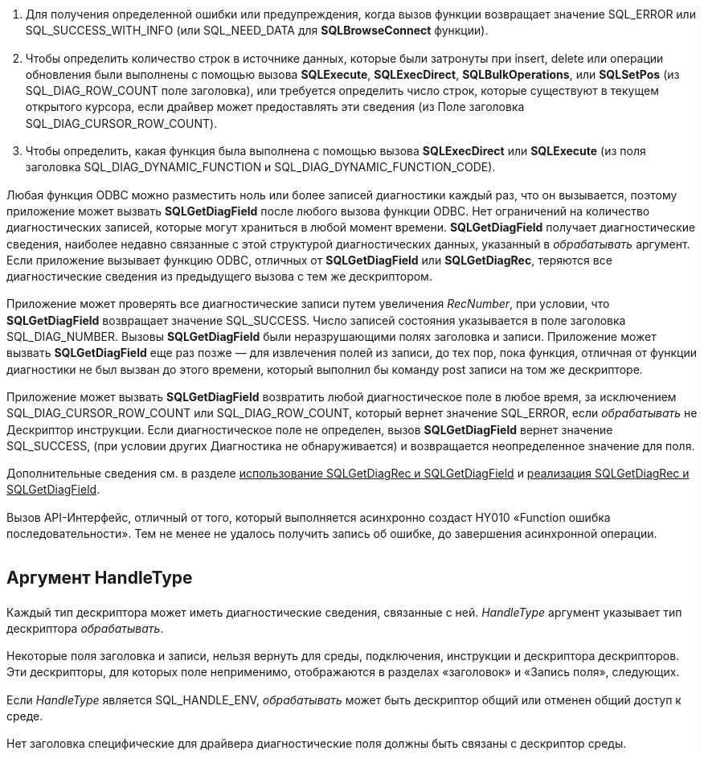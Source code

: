 1.  Для получения определенной ошибки или предупреждения, когда вызов функции возвращает значение SQL_ERROR или SQL_SUCCESS_WITH_INFO (или SQL_NEED_DATA для **SQLBrowseConnect** функции).  
  
2.  Чтобы определить количество строк в источнике данных, которые были затронуты при insert, delete или операции обновления были выполнены с помощью вызова **SQLExecute**, **SQLExecDirect**,  **SQLBulkOperations**, или **SQLSetPos** (из SQL_DIAG_ROW_COUNT поле заголовка), или требуется определить число строк, которые существуют в текущем открытого курсора, если драйвер может предоставлять эти сведения (из Поле заголовка SQL_DIAG_CURSOR_ROW_COUNT).  
  
3.  Чтобы определить, какая функция была выполнена с помощью вызова **SQLExecDirect** или **SQLExecute** (из поля заголовка SQL_DIAG_DYNAMIC_FUNCTION и SQL_DIAG_DYNAMIC_FUNCTION_CODE).  
  
 Любая функция ODBC можно разместить ноль или более записей диагностики каждый раз, что он вызывается, поэтому приложение может вызвать **SQLGetDiagField** после любого вызова функции ODBC. Нет ограничений на количество диагностических записей, которые могут храниться в любой момент времени. **SQLGetDiagField** получает диагностические сведения, наиболее недавно связанные с этой структурой диагностических данных, указанный в *обрабатывать* аргумент. Если приложение вызывает функцию ODBC, отличных от **SQLGetDiagField** или **SQLGetDiagRec**, теряются все диагностические сведения из предыдущего вызова с тем же дескриптором.  
  
 Приложение может проверять все диагностические записи путем увеличения *RecNumber*, при условии, что **SQLGetDiagField** возвращает значение SQL_SUCCESS. Число записей состояния указывается в поле заголовка SQL_DIAG_NUMBER. Вызовы **SQLGetDiagField** были неразрушающими полях заголовка и записи. Приложение может вызвать **SQLGetDiagField** еще раз позже — для извлечения полей из записи, до тех пор, пока функция, отличная от функции диагностики не был вызван до этого времени, который выполнил бы команду post записи на том же дескрипторе.  
  
 Приложение может вызвать **SQLGetDiagField** возвратить любой диагностическое поле в любое время, за исключением SQL_DIAG_CURSOR_ROW_COUNT или SQL_DIAG_ROW_COUNT, который вернет значение SQL_ERROR, если *обрабатывать* не Дескриптор инструкции. Если диагностическое поле не определен, вызов **SQLGetDiagField** вернет значение SQL_SUCCESS, (при условии других Диагностика не обнаруживается) и возвращается неопределенное значение для поля.  
  
 Дополнительные сведения см. в разделе [использование SQLGetDiagRec и SQLGetDiagField](../../../odbc/reference/develop-app/using-sqlgetdiagrec-and-sqlgetdiagfield.md) и [реализация SQLGetDiagRec и SQLGetDiagField](../../../odbc/reference/develop-app/implementing-sqlgetdiagrec-and-sqlgetdiagfield.md).  
  
 Вызов API-Интерфейс, отличный от того, который выполняется асинхронно создаст HY010 «Function ошибка последовательности». Тем не менее не удалось получить запись об ошибке, до завершения асинхронной операции.  
  
## <a name="handletype-argument"></a>Аргумент HandleType  
 Каждый тип дескриптора может иметь диагностические сведения, связанные с ней. *HandleType* аргумент указывает тип дескриптора *обрабатывать*.  
  
 Некоторые поля заголовка и записи, нельзя вернуть для среды, подключения, инструкции и дескриптора дескрипторов. Эти дескрипторы, для которых поле неприменимо, отображаются в разделах «заголовок» и «Запись поля», следующих.  
  
 Если *HandleType* является SQL_HANDLE_ENV, *обрабатывать* может быть дескриптор общий или отменен общий доступ к среде.  
  
 Нет заголовка специфические для драйвера диагностические поля должны быть связаны с дескриптор среды.  
  